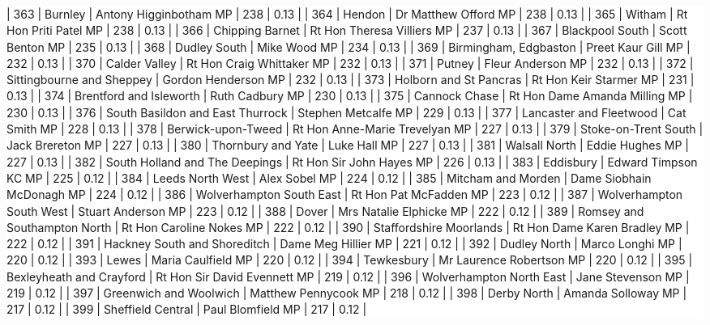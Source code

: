 | 363 | Burnley | Antony Higginbotham MP | 238 | 0.13 |
| 364 | Hendon | Dr Matthew Offord MP | 238 | 0.13 |
| 365 | Witham | Rt Hon Priti Patel MP | 238 | 0.13 |
| 366 | Chipping Barnet | Rt Hon Theresa Villiers MP | 237 | 0.13 |
| 367 | Blackpool South | Scott Benton MP | 235 | 0.13 |
| 368 | Dudley South | Mike Wood MP | 234 | 0.13 |
| 369 | Birmingham, Edgbaston | Preet Kaur Gill MP | 232 | 0.13 |
| 370 | Calder Valley | Rt Hon Craig Whittaker MP | 232 | 0.13 |
| 371 | Putney | Fleur Anderson MP | 232 | 0.13 |
| 372 | Sittingbourne and Sheppey | Gordon Henderson MP | 232 | 0.13 |
| 373 | Holborn and St Pancras | Rt Hon Keir Starmer MP | 231 | 0.13 |
| 374 | Brentford and Isleworth | Ruth Cadbury MP | 230 | 0.13 |
| 375 | Cannock Chase | Rt Hon Dame Amanda Milling MP | 230 | 0.13 |
| 376 | South Basildon and East Thurrock | Stephen Metcalfe MP | 229 | 0.13 |
| 377 | Lancaster and Fleetwood | Cat Smith MP | 228 | 0.13 |
| 378 | Berwick-upon-Tweed | Rt Hon Anne-Marie Trevelyan MP | 227 | 0.13 |
| 379 | Stoke-on-Trent South | Jack Brereton MP | 227 | 0.13 |
| 380 | Thornbury and Yate | Luke Hall MP | 227 | 0.13 |
| 381 | Walsall North | Eddie Hughes MP | 227 | 0.13 |
| 382 | South Holland and The Deepings | Rt Hon Sir John Hayes MP | 226 | 0.13 |
| 383 | Eddisbury | Edward Timpson KC MP | 225 | 0.12 |
| 384 | Leeds North West | Alex Sobel MP | 224 | 0.12 |
| 385 | Mitcham and Morden | Dame Siobhain McDonagh MP | 224 | 0.12 |
| 386 | Wolverhampton South East | Rt Hon Pat McFadden MP | 223 | 0.12 |
| 387 | Wolverhampton South West | Stuart Anderson MP | 223 | 0.12 |
| 388 | Dover | Mrs Natalie Elphicke MP | 222 | 0.12 |
| 389 | Romsey and Southampton North | Rt Hon Caroline Nokes MP | 222 | 0.12 |
| 390 | Staffordshire Moorlands | Rt Hon Dame Karen Bradley MP | 222 | 0.12 |
| 391 | Hackney South and Shoreditch | Dame Meg Hillier MP | 221 | 0.12 |
| 392 | Dudley North | Marco Longhi MP | 220 | 0.12 |
| 393 | Lewes | Maria Caulfield MP | 220 | 0.12 |
| 394 | Tewkesbury | Mr Laurence Robertson MP | 220 | 0.12 |
| 395 | Bexleyheath and Crayford | Rt Hon Sir David Evennett MP | 219 | 0.12 |
| 396 | Wolverhampton North East | Jane Stevenson MP | 219 | 0.12 |
| 397 | Greenwich and Woolwich | Matthew Pennycook MP | 218 | 0.12 |
| 398 | Derby North | Amanda Solloway MP | 217 | 0.12 |
| 399 | Sheffield Central | Paul Blomfield MP | 217 | 0.12 |